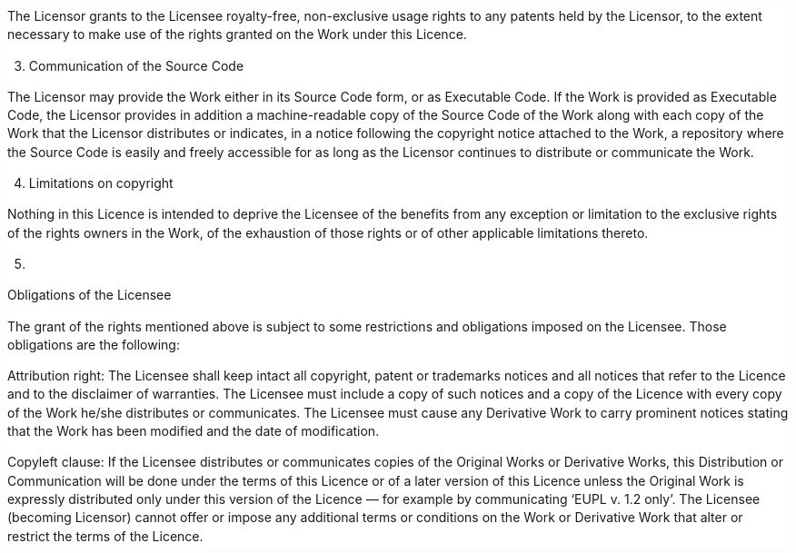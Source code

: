 The Licensor grants to the Licensee royalty-free, non-exclusive
usage rights to
any patents held by the Licensor, to the extent necessary to make
use of the
rights granted on the Work under this Licence.

3. Communication of the
Source Code

The Licensor may provide the Work either in its Source Code form,
or as
Executable Code. If the Work is provided as Executable Code, the
Licensor
provides in addition a machine-readable copy of the Source Code of the
Work
along with each copy of the Work that the Licensor distributes or indicates, in
a
notice following the copyright notice attached to the Work, a repository where
the
Source Code is easily and freely accessible for as long as the
Licensor
continues to distribute or communicate the Work.

4. Limitations on copyright

Nothing
in this Licence is intended to deprive the Licensee of the benefits from
any
exception or limitation to the exclusive rights of the rights owners in the
Work,
of the exhaustion of those rights or of other applicable limitations
thereto.

5.
Obligations of the Licensee

The grant of the rights mentioned above is subject
to some restrictions and
obligations imposed on the Licensee. Those obligations
are the following:

Attribution right: The Licensee shall keep intact all
copyright, patent or
trademarks notices and all notices that refer to the Licence and
to the
disclaimer of warranties. The Licensee must include a copy of such
notices and a
copy of the Licence with every copy of the Work he/she distributes
or
communicates. The Licensee must cause any Derivative Work to carry
prominent
notices stating that the Work has been modified and the date of
modification.

Copyleft clause: If the Licensee distributes or communicates copies of the
Original
Works or Derivative Works, this Distribution or Communication will be
done under
the terms of this Licence or of a later version of this Licence
unless the
Original Work is expressly distributed only under this version of the
Licence — for
example by communicating ‘EUPL v. 1.2 only’. The Licensee
(becoming Licensor)
cannot offer or impose any additional terms or conditions on
the Work or Derivative
Work that alter or restrict the terms of the Licence.
